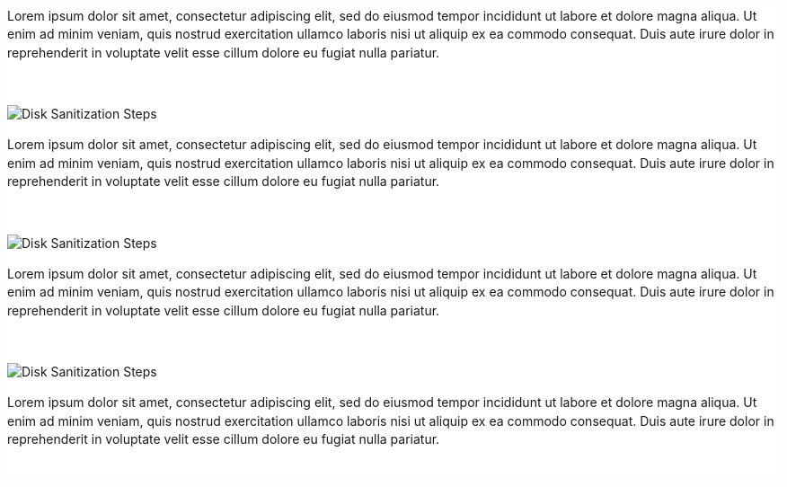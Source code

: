 Lorem ipsum dolor sit amet, consectetur adipiscing elit, sed do eiusmod tempor incididunt ut labore et dolore magna aliqua. Ut enim ad minim veniam, quis nostrud exercitation ullamco laboris nisi ut aliquip ex ea commodo consequat. Duis aute irure dolor in reprehenderit in voluptate velit esse cillum dolore eu fugiat nulla pariatur.
</p>
<br />
<p>
<img src="https://i.imgur.com/DJmEXEB.png" height="80%" width="80%" alt="Disk Sanitization Steps"/>
</p>
<p>
Lorem ipsum dolor sit amet, consectetur adipiscing elit, sed do eiusmod tempor incididunt ut labore et dolore magna aliqua. Ut enim ad minim veniam, quis nostrud exercitation ullamco laboris nisi ut aliquip ex ea commodo consequat. Duis aute irure dolor in reprehenderit in voluptate velit esse cillum dolore eu fugiat nulla pariatur.
</p>
<br />
<p>
<img src="https://i.imgur.com/DJmEXEB.png" height="80%" width="80%" alt="Disk Sanitization Steps"/>
</p>
<p>
Lorem ipsum dolor sit amet, consectetur adipiscing elit, sed do eiusmod tempor incididunt ut labore et dolore magna aliqua. Ut enim ad minim veniam, quis nostrud exercitation ullamco laboris nisi ut aliquip ex ea commodo consequat. Duis aute irure dolor in reprehenderit in voluptate velit esse cillum dolore eu fugiat nulla pariatur.
</p>
<br />
<p>
<img src="https://i.imgur.com/DJmEXEB.png" height="80%" width="80%" alt="Disk Sanitization Steps"/>
</p>
<p>
Lorem ipsum dolor sit amet, consectetur adipiscing elit, sed do eiusmod tempor incididunt ut labore et dolore magna aliqua. Ut enim ad minim veniam, quis nostrud exercitation ullamco laboris nisi ut aliquip ex ea commodo consequat. Duis aute irure dolor in reprehenderit in voluptate velit esse cillum dolore eu fugiat nulla pariatur.
</p>
<br />

